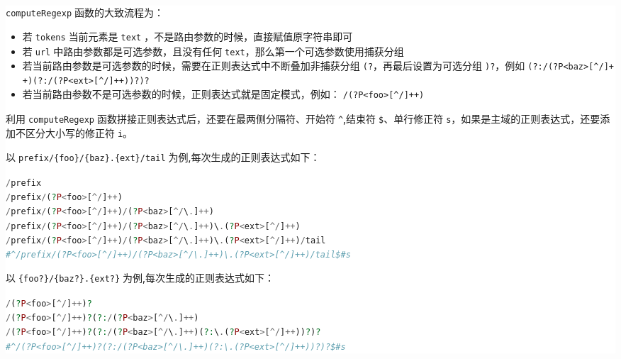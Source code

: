 `computeRegexp` 函数的大致流程为：

- 若 `tokens` 当前元素是 `text` ，不是路由参数的时候，直接赋值原字符串即可
- 若 `url` 中路由参数都是可选参数，且没有任何 `text`，那么第一个可选参数使用捕获分组
- 若当前路由参数是可选参数的时候，需要在正则表达式中不断叠加非捕获分组 `(?`，再最后设置为可选分组 `)?`，例如 `(?:/(?P<baz>[^/]++)(?:/(?P<ext>[^/]++))?)?`
- 若当前路由参数不是可选参数的时候，正则表达式就是固定模式，例如： `/(?P<foo>[^/]++)`

利用 `computeRegexp` 函数拼接正则表达式后，还要在最两侧分隔符、开始符 `^`,结束符 `$`、单行修正符 `s`，如果是主域的正则表达式，还要添加不区分大小写的修正符 `i`。

以 `prefix/{foo}/{baz}.{ext}/tail` 为例,每次生成的正则表达式如下：

```php
/prefix
/prefix/(?P<foo>[^/]++)
/prefix/(?P<foo>[^/]++)/(?P<baz>[^/\.]++)
/prefix/(?P<foo>[^/]++)/(?P<baz>[^/\.]++)\.(?P<ext>[^/]++)
/prefix/(?P<foo>[^/]++)/(?P<baz>[^/\.]++)\.(?P<ext>[^/]++)/tail
#^/prefix/(?P<foo>[^/]++)/(?P<baz>[^/\.]++)\.(?P<ext>[^/]++)/tail$#s
```
以 `{foo?}/{baz?}.{ext?}` 为例,每次生成的正则表达式如下：

```php
/(?P<foo>[^/]++)?
/(?P<foo>[^/]++)?(?:/(?P<baz>[^/\.]++)
/(?P<foo>[^/]++)?(?:/(?P<baz>[^/\.]++)(?:\.(?P<ext>[^/]++))?)?
#^/(?P<foo>[^/]++)?(?:/(?P<baz>[^/\.]++)(?:\.(?P<ext>[^/]++))?)?$#s

```